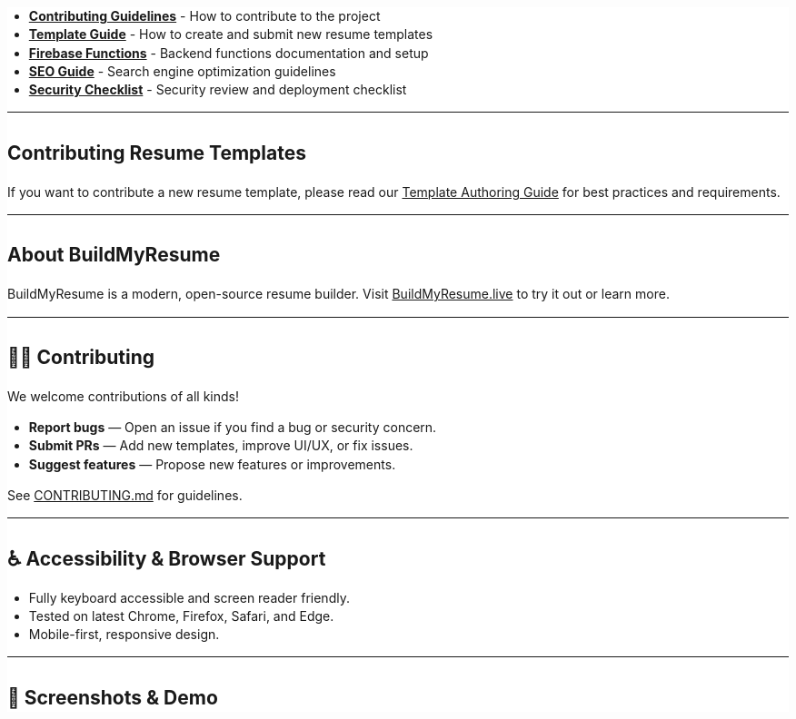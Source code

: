 - **[Contributing Guidelines](./docs/CONTRIBUTING.md)** - How to contribute to the project
- **[Template Guide](./docs/TEMPLATE_GUIDE.md)** - How to create and submit new resume templates
- **[Firebase Functions](./docs/FUNCTIONS.md)** - Backend functions documentation and setup
- **[SEO Guide](./docs/SEO_GUIDE.md)** - Search engine optimization guidelines
- **[Security Checklist](./docs/PUBLIC_REPO_CHECKLIST.md)** - Security review and deployment checklist

---

## Contributing Resume Templates

If you want to contribute a new resume template, please read our [Template Authoring Guide](./docs/TEMPLATE_GUIDE.md) for best practices and requirements.

---

## About BuildMyResume

BuildMyResume is a modern, open-source resume builder. Visit [BuildMyResume.live](https://BuildMyResume.live) to try it out or learn more.

---

## 🧑‍💻 Contributing

We welcome contributions of all kinds!

- **Report bugs** — Open an issue if you find a bug or security concern.
- **Submit PRs** — Add new templates, improve UI/UX, or fix issues.
- **Suggest features** — Propose new features or improvements.

See [CONTRIBUTING.md](./docs/CONTRIBUTING.md) for guidelines.

---

## ♿ Accessibility & Browser Support

- Fully keyboard accessible and screen reader friendly.
- Tested on latest Chrome, Firefox, Safari, and Edge.
- Mobile-first, responsive design.

---

## 📸 Screenshots & Demo
